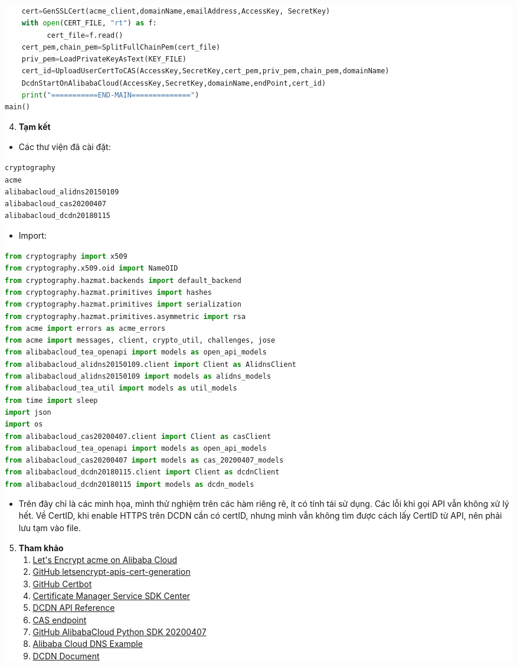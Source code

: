 ```python
    cert=GenSSLCert(acme_client,domainName,emailAddress,AccessKey, SecretKey)
    with open(CERT_FILE, "rt") as f:
          cert_file=f.read()
    cert_pem,chain_pem=SplitFullChainPem(cert_file)
    priv_pem=LoadPrivateKeyAsText(KEY_FILE)
    cert_id=UploadUserCertToCAS(AccessKey,SecretKey,cert_pem,priv_pem,chain_pem,domainName)
    DcdnStartOnAlibabaCloud(AccessKey,SecretKey,domainName,endPoint,cert_id)
    print("===========END-MAIN==============")
main()
```
4. **Tạm kết**
- Các thư viện đã cài đặt:
```python
cryptography
acme
alibabacloud_alidns20150109
alibabacloud_cas20200407
alibabacloud_dcdn20180115
```
- Import:
```python
from cryptography import x509
from cryptography.x509.oid import NameOID
from cryptography.hazmat.backends import default_backend
from cryptography.hazmat.primitives import hashes
from cryptography.hazmat.primitives import serialization
from cryptography.hazmat.primitives.asymmetric import rsa
from acme import errors as acme_errors
from acme import messages, client, crypto_util, challenges, jose
from alibabacloud_tea_openapi import models as open_api_models
from alibabacloud_alidns20150109.client import Client as AlidnsClient
from alibabacloud_alidns20150109 import models as alidns_models
from alibabacloud_tea_util import models as util_models
from time import sleep
import json
import os
from alibabacloud_cas20200407.client import Client as casClient
from alibabacloud_tea_openapi import models as open_api_models
from alibabacloud_cas20200407 import models as cas_20200407_models
from alibabacloud_dcdn20180115.client import Client as dcdnClient
from alibabacloud_dcdn20180115 import models as dcdn_models
```
- Trên đây chỉ là các minh họa, mình thử nghiệm trên các hàm riêng rẽ, ít có tính tái sử dụng. Các lỗi khi gọi API vẫn không xử lý hết. Về CertID, khi enable HTTPS trên DCDN cần có certID, nhưng mình vẫn không tìm được cách lấy CertID từ API, nên phải lưu tạm vào file. 
5. **Tham khảo**
	1. [Let's Encrypt acme on Alibaba Cloud](https://www.alibabacloud.com/blog/let%27s-encrypt-acme-on-alibaba-cloud-%E2%80%93-part-1_593777)
	2. [GitHub letsencrypt-apis-cert-generation](https://github.com/saichander17/letsencrypt-apis-cert-generation/)
	3. [GitHub Certbot](https://github.com/certbot/certbot/blob/master/acme/examples/http01_example.py)
	4. [Certificate Manager Service SDK Center](https://api.alibabacloud.com/api-tools/sdk/cas?version=2020-04-07&language=python-tea&tab=primer-doc)
	5. [DCDN API Reference](https://www.alibabacloud.com/help/en/dcdn/developer-reference/api-reference-guide/)
	6. [CAS endpoint](https://api.alibabacloud.com/product/cas)
	7. [GitHub AlibabaCloud Python SDK 20200407](https://github.com/aliyun/alibabacloud-python-sdk/blob/master/cas-20200407/alibabacloud_cas20200407)
	8. [Alibaba Cloud DNS Example](https://next.api.alibabacloud.com/api-tools/sdk/Alidns?version=2015-01-09&language=python-tea&tab=primer-doc)
	9. [DCDN Document](https://www.alibabacloud.com/help/en/dcdn/)